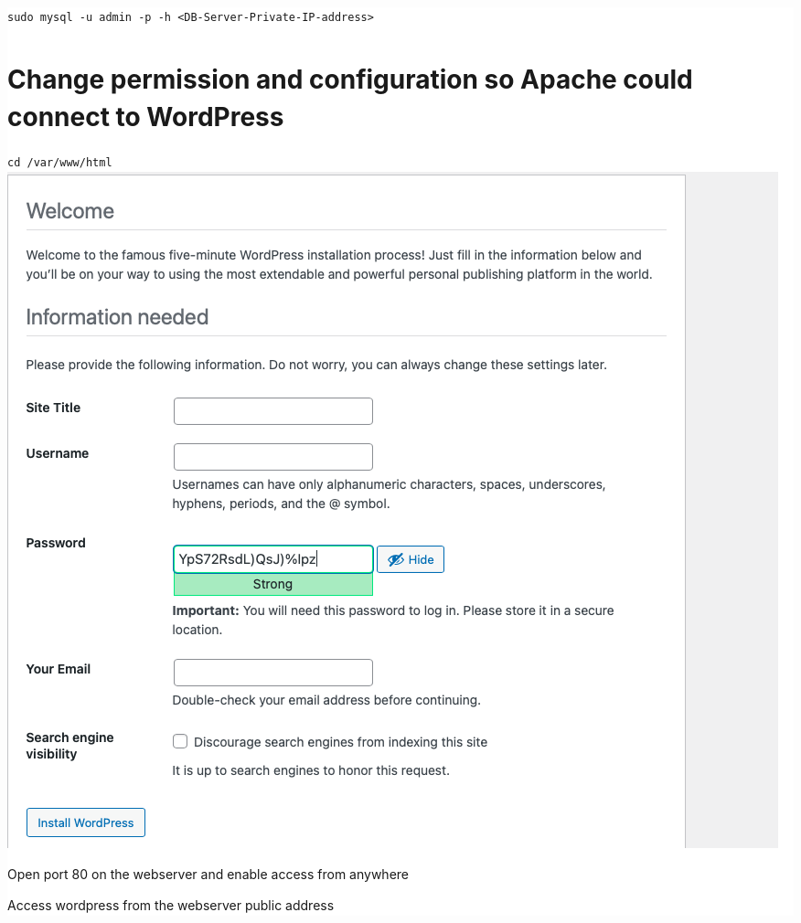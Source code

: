 `sudo mysql -u admin -p -h <DB-Server-Private-IP-address>`

# Change permission and configuration so Apache could connect to WordPress

`cd /var/www/html`![alt text](./Images/13.png)

Open port 80 on the webserver and enable access from anywhere

Access wordpress from the webserver public address



